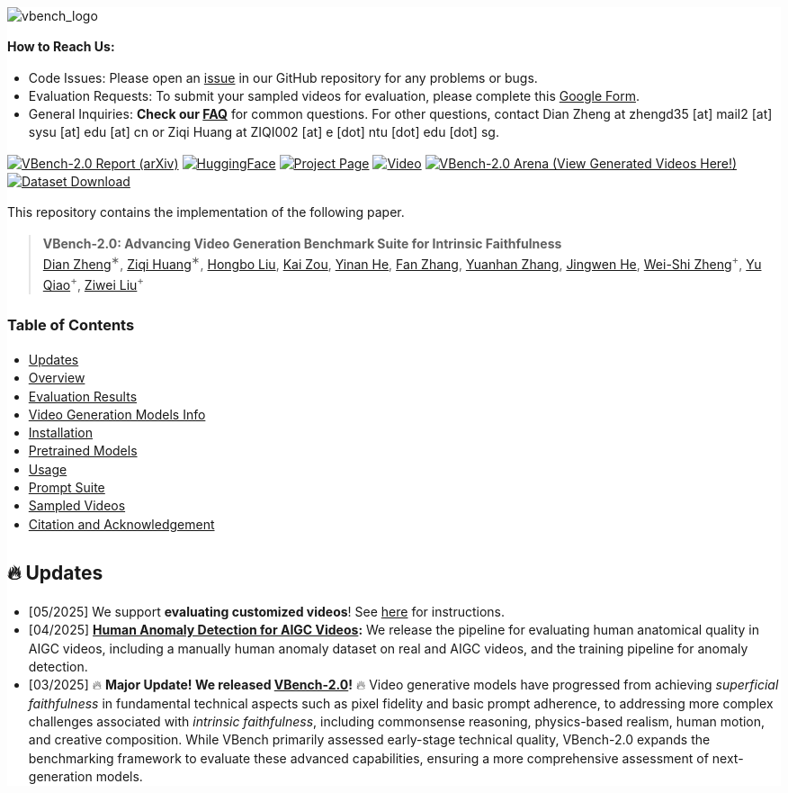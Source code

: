 ![vbench_logo](https://raw.githubusercontent.com/Vchitect/VBench/master/asset/vbench_logo_github_20240605.jpg)

**How to Reach Us:**
- Code Issues: Please open an [issue](https://github.com/Vchitect/VBench/issues) in our GitHub repository for any problems or bugs.
- Evaluation Requests: To submit your sampled videos for evaluation, please complete this [Google Form](https://forms.gle/rjH6hmAHpZhRGdkv5).
- General Inquiries: **Check our [FAQ](https://github.com/Vchitect/VBench/blob/master/VBench-2.0/README-FAQ.md)** for common questions. For other questions, contact Dian Zheng at zhengd35 [at] mail2 [at] sysu [at] edu [at] cn or Ziqi Huang at ZIQI002 [at] e [dot] ntu [dot] edu [dot] sg. 

[![VBench-2.0 Report (arXiv)](https://img.shields.io/badge/VBench-2.0%20Report-b31b1b?logo=arxiv&logoColor=red)](https://arxiv.org/abs/2503.21755)
[![HuggingFace](https://img.shields.io/badge/%F0%9F%A4%97%20Hugging%20Face-Leaderboard-blue)](https://huggingface.co/spaces/Vchitect/VBench_Leaderboard)
[![Project Page](https://img.shields.io/badge/Project-Page-green?logo=googlechrome&logoColor=green)](https://vchitect.github.io/VBench-2.0-project/)
[![Video](https://img.shields.io/badge/YouTube-Video-c4302b?logo=youtube&logoColor=red)](https://www.youtube.com/watch?v=kJrzKy9tgAc)
[![VBench-2.0 Arena (View Generated Videos Here!)](https://img.shields.io/badge/%F0%9F%A4%97%20VBench2.0%20Arena-blue)](https://huggingface.co/spaces/Vchitect/VBench2.0_Video_Arena)
[![Dataset Download](https://img.shields.io/badge/Dataset-Download-red?logo=googlechrome&logoColor=red)](https://drive.google.com/drive/folders/1on66fnZ8atRoLDimcAXMxSwRxqN8_0yS?usp=sharing)

This repository contains the implementation of the following paper.

> **VBench-2.0: Advancing Video Generation Benchmark Suite for Intrinsic Faithfulness**<br>
> [Dian Zheng](https://zhengdian1.github.io/)<sup>∗</sup>, [Ziqi Huang](https://ziqihuangg.github.io/)<sup>∗</sup>, [Hongbo Liu](https://github.com/Alexios-hub), [Kai Zou](https://github.com/Jacky-hate), [Yinan He](https://github.com/yinanhe), [Fan Zhang](https://github.com/zhangfan-p), [Yuanhan Zhang](https://zhangyuanhan-ai.github.io/),  [Jingwen He](https://scholar.google.com/citations?user=GUxrycUAAAAJ&hl=zh-CN), [Wei-Shi Zheng](https://www.isee-ai.cn/~zhwshi/)<sup>+</sup>, [Yu Qiao](http://mmlab.siat.ac.cn/yuqiao/index.html)<sup>+</sup>, [Ziwei Liu](https://liuziwei7.github.io/)<sup>+</sup><br>


### Table of Contents
- [Updates](#updates)
- [Overview](#overview)
- [Evaluation Results](#evaluation_results)
- [Video Generation Models Info](https://github.com/Vchitect/VBench/tree/master/VBench-2.0/sampled_videos#what-are-the-details-of-the-video-generation-models)
- [Installation](#installation)
- [Pretrained Models](#pretrained_models)
- [Usage](#usage)
- [Prompt Suite](#prompt_suite)
- [Sampled Videos](#sampled_videos)
- [Citation and Acknowledgement](#citation_and_acknowledgement)

<a name="updates"></a>
## :fire: Updates
- [05/2025] We support **evaluating customized videos**! See [here](https://github.com/Vchitect/VBench/tree/master/VBench-2.0#new-evaluating-single-dimension-of-your-own-videos) for instructions.
- [04/2025] **[Human Anomaly Detection for AIGC Videos](https://github.com/Vchitect/VBench/tree/master/VBench-2.0/vbench2/third_party/ViTDetector):** We release the pipeline for evaluating human anatomical quality in AIGC videos, including a manually human anomaly dataset on real and AIGC videos, and the training pipeline for anomaly detection.
- [03/2025] :fire: **Major Update! We released [VBench-2.0](https://github.com/Vchitect/VBench/tree/master/VBench-2.0)!** :fire: Video generative models have progressed from achieving *superficial faithfulness* in fundamental technical aspects such as pixel fidelity and basic prompt adherence, to addressing more complex challenges associated with *intrinsic faithfulness*, including commonsense reasoning, physics-based realism, human motion, and creative composition. While VBench primarily assessed early-stage technical quality, VBench-2.0 expands the benchmarking framework to evaluate these advanced capabilities, ensuring a more comprehensive assessment of next-generation models.

